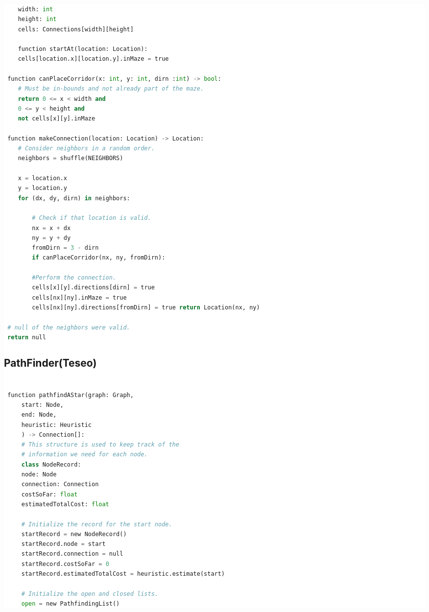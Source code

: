 ```python
	width: int
	height: int
	cells: Connections[width][height]

	function startAt(location: Location):
	cells[location.x][location.y].inMaze = true

 function canPlaceCorridor(x: int, y: int, dirn :int) -> bool:
	# Must be in-bounds and not already part of the maze.
	return 0 <= x < width and
	0 <= y < height and
	not cells[x][y].inMaze

 function makeConnection(location: Location) -> Location:
	# Consider neighbors in a random order.
	neighbors = shuffle(NEIGHBORS)

	x = location.x
	y = location.y
	for (dx, dy, dirn) in neighbors:

		# Check if that location is valid.
		nx = x + dx
		ny = y + dy
		fromDirn = 3 - dirn
		if canPlaceCorridor(nx, ny, fromDirn):

		#Perform the connection.
		cells[x][y].directions[dirn] = true
		cells[nx][ny].inMaze = true
		cells[nx][ny].directions[fromDirn] = true return Location(nx, ny)

 # null of the neighbors were valid.
 return null
```

## PathFinder(Teseo)
```python

 function pathfindAStar(graph: Graph,
	 start: Node,
	 end: Node,
	 heuristic: Heuristic
	 ) -> Connection[]:
	 # This structure is used to keep track of the
	 # information we need for each node.
	 class NodeRecord:
	 node: Node
	 connection: Connection
	 costSoFar: float
	 estimatedTotalCost: float

	 # Initialize the record for the start node.
	 startRecord = new NodeRecord()
	 startRecord.node = start
	 startRecord.connection = null
	 startRecord.costSoFar = 0
	 startRecord.estimatedTotalCost = heuristic.estimate(start)

	 # Initialize the open and closed lists.
	 open = new PathfindingList()

```